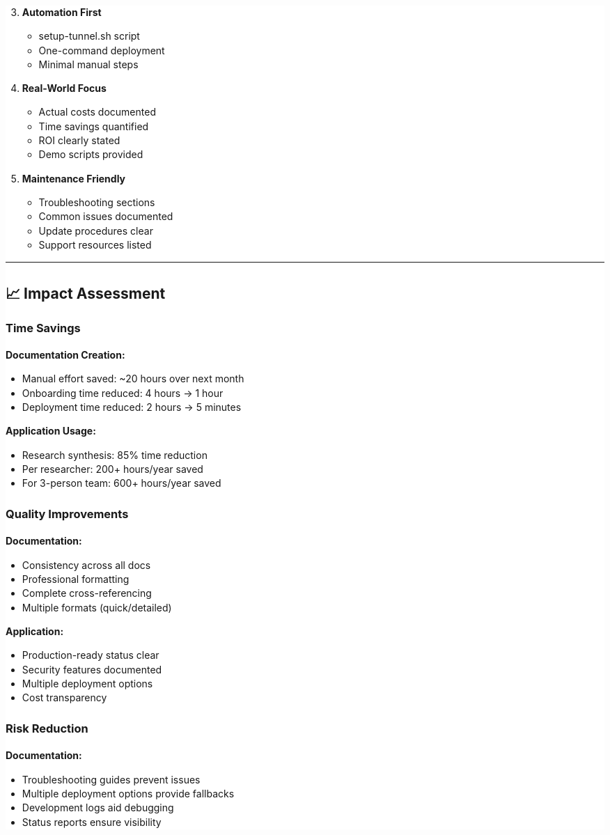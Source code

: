 3. **Automation First**
   - setup-tunnel.sh script
   - One-command deployment
   - Minimal manual steps

4. **Real-World Focus**
   - Actual costs documented
   - Time savings quantified
   - ROI clearly stated
   - Demo scripts provided

5. **Maintenance Friendly**
   - Troubleshooting sections
   - Common issues documented
   - Update procedures clear
   - Support resources listed

---

## 📈 Impact Assessment

### Time Savings

**Documentation Creation:**
- Manual effort saved: ~20 hours over next month
- Onboarding time reduced: 4 hours → 1 hour
- Deployment time reduced: 2 hours → 5 minutes

**Application Usage:**
- Research synthesis: 85% time reduction
- Per researcher: 200+ hours/year saved
- For 3-person team: 600+ hours/year saved

### Quality Improvements

**Documentation:**
- Consistency across all docs
- Professional formatting
- Complete cross-referencing
- Multiple formats (quick/detailed)

**Application:**
- Production-ready status clear
- Security features documented
- Multiple deployment options
- Cost transparency

### Risk Reduction

**Documentation:**
- Troubleshooting guides prevent issues
- Multiple deployment options provide fallbacks
- Development logs aid debugging
- Status reports ensure visibility
